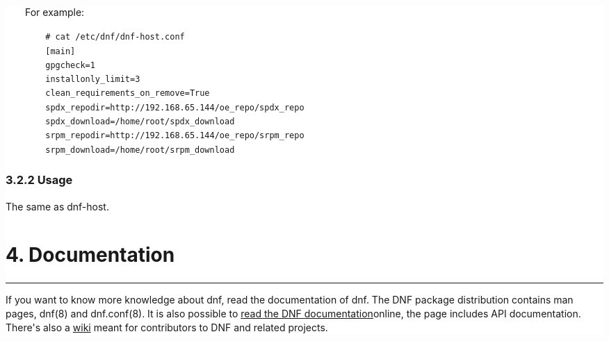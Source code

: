 &emsp;&emsp;For example:
```
        # cat /etc/dnf/dnf-host.conf
        [main]
        gpgcheck=1
        installonly_limit=3
        clean_requirements_on_remove=True
        spdx_repodir=http://192.168.65.144/oe_repo/spdx_repo
        spdx_download=/home/root/spdx_download
        srpm_repodir=http://192.168.65.144/oe_repo/srpm_repo
        srpm_download=/home/root/srpm_download
```

### 3.2.2 Usage

The same as dnf-host.

# 4. Documentation

***
If you want to know more knowledge about dnf, read the documentation of dnf.
The DNF package distribution contains man pages, dnf(8) and dnf.conf(8). It is also possible to [read the DNF documentation](http://dnf.readthedocs.org/)online, the page includes API documentation. There's also a [wiki](https://github.com/rpm-software-management/dnf/wiki) meant for contributors to DNF and related projects.
